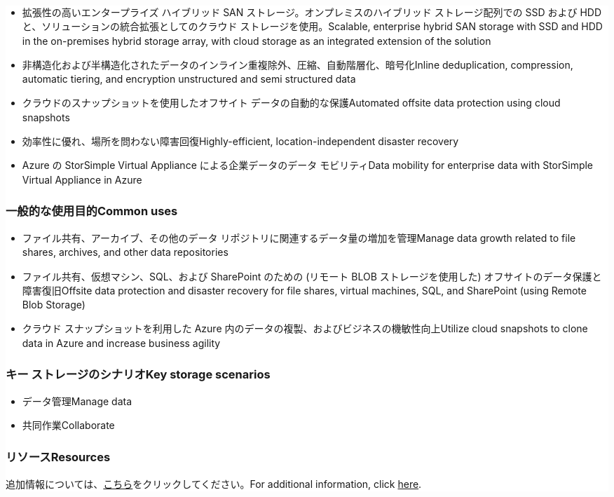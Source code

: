 - <span data-ttu-id="5c26a-250">拡張性の高いエンタープライズ ハイブリッド SAN ストレージ。オンプレミスのハイブリッド ストレージ配列での SSD および HDD と、ソリューションの統合拡張としてのクラウド ストレージを使用。</span><span class="sxs-lookup"><span data-stu-id="5c26a-250">Scalable, enterprise hybrid SAN storage with SSD and HDD in the on-premises hybrid storage array, with cloud storage as an integrated extension of the solution</span></span>
    
- <span data-ttu-id="5c26a-251">非構造化および半構造化されたデータのインライン重複除外、圧縮、自動階層化、暗号化</span><span class="sxs-lookup"><span data-stu-id="5c26a-251">Inline deduplication, compression, automatic tiering, and encryption unstructured and semi structured data</span></span>
    
- <span data-ttu-id="5c26a-252">クラウドのスナップショットを使用したオフサイト データの自動的な保護</span><span class="sxs-lookup"><span data-stu-id="5c26a-252">Automated offsite data protection using cloud snapshots</span></span>
    
- <span data-ttu-id="5c26a-253">効率性に優れ、場所を問わない障害回復</span><span class="sxs-lookup"><span data-stu-id="5c26a-253">Highly-efficient, location-independent disaster recovery</span></span>
    
- <span data-ttu-id="5c26a-254">Azure の StorSimple Virtual Appliance による企業データのデータ モビリティ</span><span class="sxs-lookup"><span data-stu-id="5c26a-254">Data mobility for enterprise data with StorSimple Virtual Appliance in Azure</span></span>
    
### <a name="common-uses"></a><span data-ttu-id="5c26a-255">一般的な使用目的</span><span class="sxs-lookup"><span data-stu-id="5c26a-255">Common uses</span></span>

- <span data-ttu-id="5c26a-256">ファイル共有、アーカイブ、その他のデータ リポジトリに関連するデータ量の増加を管理</span><span class="sxs-lookup"><span data-stu-id="5c26a-256">Manage data growth related to file shares, archives, and other data repositories</span></span>
    
- <span data-ttu-id="5c26a-257">ファイル共有、仮想マシン、SQL、および SharePoint のための (リモート BLOB ストレージを使用した) オフサイトのデータ保護と障害復旧</span><span class="sxs-lookup"><span data-stu-id="5c26a-257">Offsite data protection and disaster recovery for file shares, virtual machines, SQL, and SharePoint (using Remote Blob Storage)</span></span>
    
- <span data-ttu-id="5c26a-258">クラウド スナップショットを利用した Azure 内のデータの複製、およびビジネスの機敏性向上</span><span class="sxs-lookup"><span data-stu-id="5c26a-258">Utilize cloud snapshots to clone data in Azure and increase business agility</span></span>
    
### <a name="key-storage-scenarios"></a><span data-ttu-id="5c26a-259">キー ストレージのシナリオ</span><span class="sxs-lookup"><span data-stu-id="5c26a-259">Key storage scenarios</span></span>

- <span data-ttu-id="5c26a-260">データ管理</span><span class="sxs-lookup"><span data-stu-id="5c26a-260">Manage data</span></span>
    
- <span data-ttu-id="5c26a-261">共同作業</span><span class="sxs-lookup"><span data-stu-id="5c26a-261">Collaborate</span></span>
    
### <a name="resources"></a><span data-ttu-id="5c26a-262">リソース</span><span class="sxs-lookup"><span data-stu-id="5c26a-262">Resources</span></span>

<span data-ttu-id="5c26a-263">追加情報については、[こちら](http://azure.microsoft.com/services/storsimple/)をクリックしてください。</span><span class="sxs-lookup"><span data-stu-id="5c26a-263">For additional information, click [here](http://azure.microsoft.com/services/storsimple/).</span></span>
  